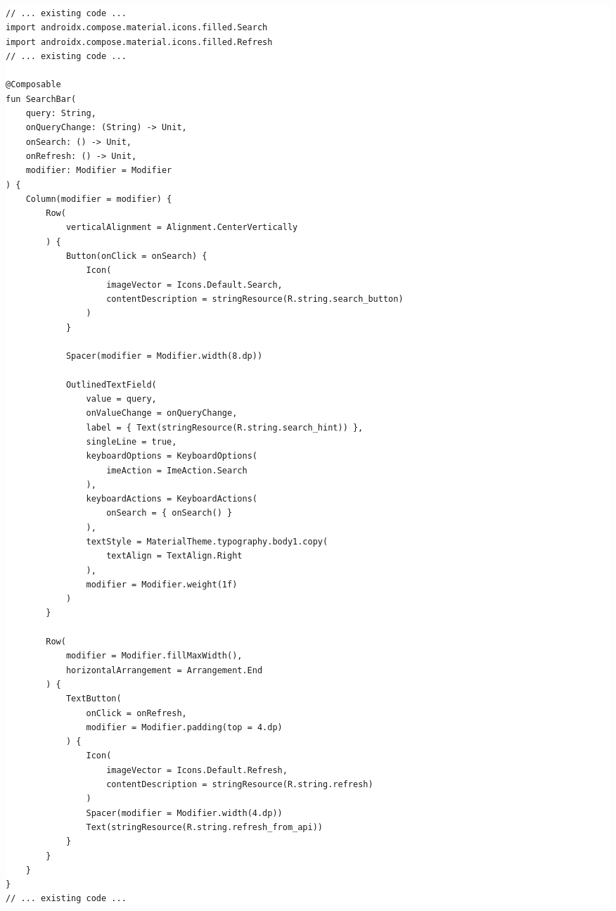 ```plaintext
// ... existing code ...
import androidx.compose.material.icons.filled.Search
import androidx.compose.material.icons.filled.Refresh
// ... existing code ...

@Composable
fun SearchBar(
    query: String,
    onQueryChange: (String) -> Unit,
    onSearch: () -> Unit,
    onRefresh: () -> Unit,
    modifier: Modifier = Modifier
) {
    Column(modifier = modifier) {
        Row(
            verticalAlignment = Alignment.CenterVertically
        ) {
            Button(onClick = onSearch) {
                Icon(
                    imageVector = Icons.Default.Search,
                    contentDescription = stringResource(R.string.search_button)
                )
            }
            
            Spacer(modifier = Modifier.width(8.dp))
            
            OutlinedTextField(
                value = query,
                onValueChange = onQueryChange,
                label = { Text(stringResource(R.string.search_hint)) },
                singleLine = true,
                keyboardOptions = KeyboardOptions(
                    imeAction = ImeAction.Search
                ),
                keyboardActions = KeyboardActions(
                    onSearch = { onSearch() }
                ),
                textStyle = MaterialTheme.typography.body1.copy(
                    textAlign = TextAlign.Right
                ),
                modifier = Modifier.weight(1f)
            )
        }
        
        Row(
            modifier = Modifier.fillMaxWidth(),
            horizontalArrangement = Arrangement.End
        ) {
            TextButton(
                onClick = onRefresh,
                modifier = Modifier.padding(top = 4.dp)
            ) {
                Icon(
                    imageVector = Icons.Default.Refresh,
                    contentDescription = stringResource(R.string.refresh)
                )
                Spacer(modifier = Modifier.width(4.dp))
                Text(stringResource(R.string.refresh_from_api))
            }
        }
    }
}
// ... existing code ...
```